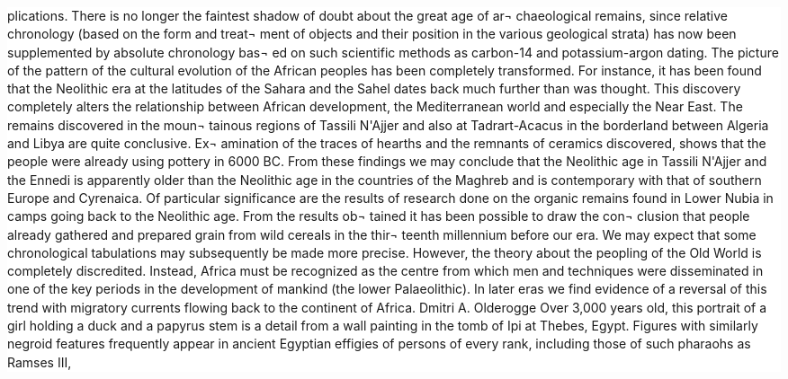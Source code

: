 plications.
There is no longer the faintest shadow of
doubt about the great age of ar¬
chaeological remains, since relative
chronology (based on the form and treat¬
ment of objects and their position in the
various geological strata) has now been
supplemented by absolute chronology bas¬
ed on such scientific methods as carbon-14
and potassium-argon dating. The picture
of the pattern of the cultural evolution of
the African peoples has been completely
transformed. For instance, it has been
found that the Neolithic era at the latitudes
of the Sahara and the Sahel dates back
much further than was thought. This
discovery completely alters the relationship
between African development, the
Mediterranean world and especially the
Near East.
The remains discovered in the moun¬
tainous regions of Tassili N'Ajjer and also at
Tadrart-Acacus in the borderland between
Algeria and Libya are quite conclusive. Ex¬
amination of the traces of hearths and the
remnants of ceramics discovered, shows
that the people were already using pottery
in 6000 BC. From these findings we may
conclude that the Neolithic age in Tassili
N'Ajjer and the Ennedi is apparently older
than the Neolithic age in the countries of
the Maghreb and is contemporary with that
of southern Europe and Cyrenaica.
Of particular significance are the results
of research done on the organic remains
found in Lower Nubia in camps going back
to the Neolithic age. From the results ob¬
tained it has been possible to draw the con¬
clusion that people already gathered and
prepared grain from wild cereals in the thir¬
teenth millennium before our era.
We may expect that some chronological
tabulations may subsequently be made
more precise. However, the theory about
the peopling of the Old World is completely
discredited. Instead, Africa must be
recognized as the centre from which men
and techniques were disseminated in one
of the key periods in the development of
mankind (the lower Palaeolithic). In later
eras we find evidence of a reversal of this
trend with migratory currents flowing back
to the continent of Africa.
Dmitri A. Olderogge
Over 3,000 years old, this
portrait of a girl holding a duck
and a papyrus stem is a detail
from a wall painting in the tomb
of Ipi at Thebes, Egypt. Figures
with similarly negroid features
frequently appear in ancient
Egyptian effigies of persons of
every rank, including those of
such pharaohs as Ramses III,